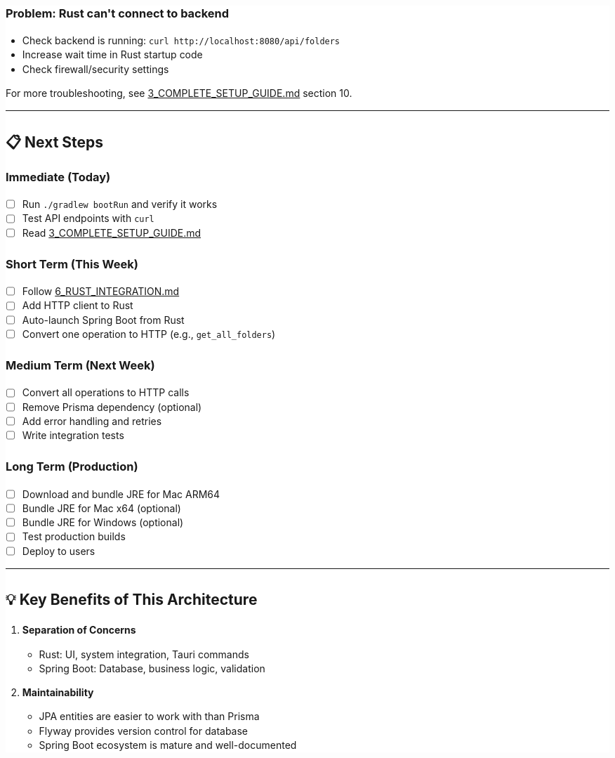 ### Problem: Rust can't connect to backend

- Check backend is running: `curl http://localhost:8080/api/folders`
- Increase wait time in Rust startup code
- Check firewall/security settings

For more troubleshooting, see [3_COMPLETE_SETUP_GUIDE.md](3_COMPLETE_SETUP_GUIDE.md) section 10.

---

## 📋 Next Steps

### Immediate (Today)

- [ ] Run `./gradlew bootRun` and verify it works
- [ ] Test API endpoints with `curl`
- [ ] Read [3_COMPLETE_SETUP_GUIDE.md](3_COMPLETE_SETUP_GUIDE.md)

### Short Term (This Week)

- [ ] Follow [6_RUST_INTEGRATION.md](6_RUST_INTEGRATION.md)
- [ ] Add HTTP client to Rust
- [ ] Auto-launch Spring Boot from Rust
- [ ] Convert one operation to HTTP (e.g., `get_all_folders`)

### Medium Term (Next Week)

- [ ] Convert all operations to HTTP calls
- [ ] Remove Prisma dependency (optional)
- [ ] Add error handling and retries
- [ ] Write integration tests

### Long Term (Production)

- [ ] Download and bundle JRE for Mac ARM64
- [ ] Bundle JRE for Mac x64 (optional)
- [ ] Bundle JRE for Windows (optional)
- [ ] Test production builds
- [ ] Deploy to users

---

## 💡 Key Benefits of This Architecture

1. **Separation of Concerns**
   - Rust: UI, system integration, Tauri commands
   - Spring Boot: Database, business logic, validation

2. **Maintainability**
   - JPA entities are easier to work with than Prisma
   - Flyway provides version control for database
   - Spring Boot ecosystem is mature and well-documented
